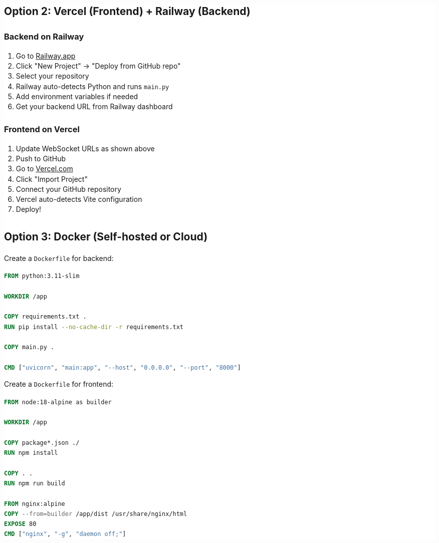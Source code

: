 ## Option 2: Vercel (Frontend) + Railway (Backend)

### Backend on Railway

1. Go to [Railway.app](https://railway.app)
2. Click "New Project" → "Deploy from GitHub repo"
3. Select your repository
4. Railway auto-detects Python and runs `main.py`
5. Add environment variables if needed
6. Get your backend URL from Railway dashboard

### Frontend on Vercel

1. Update WebSocket URLs as shown above
2. Push to GitHub
3. Go to [Vercel.com](https://vercel.com)
4. Click "Import Project"
5. Connect your GitHub repository
6. Vercel auto-detects Vite configuration
7. Deploy!

## Option 3: Docker (Self-hosted or Cloud)

Create a `Dockerfile` for backend:

```dockerfile
FROM python:3.11-slim

WORKDIR /app

COPY requirements.txt .
RUN pip install --no-cache-dir -r requirements.txt

COPY main.py .

CMD ["uvicorn", "main:app", "--host", "0.0.0.0", "--port", "8000"]
```

Create a `Dockerfile` for frontend:

```dockerfile
FROM node:18-alpine as builder

WORKDIR /app

COPY package*.json ./
RUN npm install

COPY . .
RUN npm run build

FROM nginx:alpine
COPY --from=builder /app/dist /usr/share/nginx/html
EXPOSE 80
CMD ["nginx", "-g", "daemon off;"]
```
